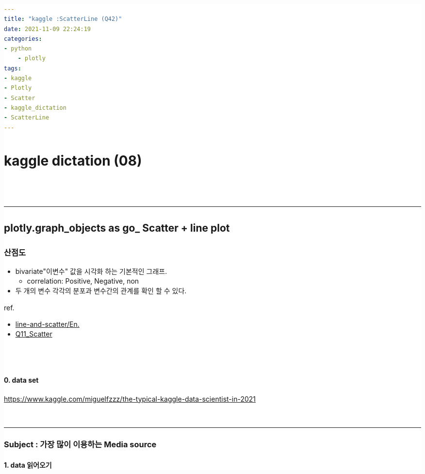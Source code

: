 ```yaml
---
title: "kaggle :ScatterLine (Q42)"
date: 2021-11-09 22:24:19
categories:
- python
    - plotly
tags:
- kaggle
- Plotly
- Scatter
- kaggle_dictation
- ScatterLine
---
```




# kaggle dictation (08)


<br><br>
<hr>


## plotly.graph_objects as go_ Scatter + line plot


### 산점도 


- bivariate"이변수" 값을 시각화 하는 기본적인 그래프.
  -  correlation: Positive, Negative, non
- 두 개의 변수 각각의 분포과 변수간의 관계를 확인 할 수 있다. 


ref. 
- [line-and-scatter/En.](https://plotly.com/python/line-and-scatter/)
- [Q11_Scatter](https://yoonhwa-p.github.io/2021/11/09/Kgg_plotly_ScatterLine/)

<br>
<br>

#### 0. data set

https://www.kaggle.com/miguelfzzz/the-typical-kaggle-data-scientist-in-2021

<br>
<hr>


### Subject : 가장 많이 이용하는 Media source

#### 1. data 읽어오기 
